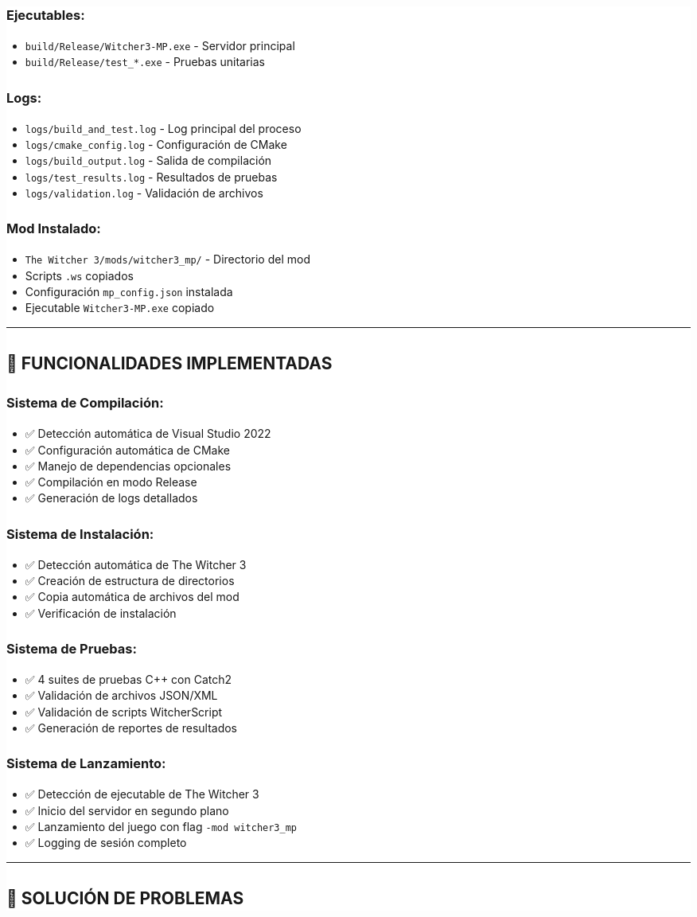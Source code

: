 ### **Ejecutables:**
- `build/Release/Witcher3-MP.exe` - Servidor principal
- `build/Release/test_*.exe` - Pruebas unitarias

### **Logs:**
- `logs/build_and_test.log` - Log principal del proceso
- `logs/cmake_config.log` - Configuración de CMake
- `logs/build_output.log` - Salida de compilación
- `logs/test_results.log` - Resultados de pruebas
- `logs/validation.log` - Validación de archivos

### **Mod Instalado:**
- `The Witcher 3/mods/witcher3_mp/` - Directorio del mod
- Scripts `.ws` copiados
- Configuración `mp_config.json` instalada
- Ejecutable `Witcher3-MP.exe` copiado

---

## 🎯 **FUNCIONALIDADES IMPLEMENTADAS**

### **Sistema de Compilación:**
- ✅ Detección automática de Visual Studio 2022
- ✅ Configuración automática de CMake
- ✅ Manejo de dependencias opcionales
- ✅ Compilación en modo Release
- ✅ Generación de logs detallados

### **Sistema de Instalación:**
- ✅ Detección automática de The Witcher 3
- ✅ Creación de estructura de directorios
- ✅ Copia automática de archivos del mod
- ✅ Verificación de instalación

### **Sistema de Pruebas:**
- ✅ 4 suites de pruebas C++ con Catch2
- ✅ Validación de archivos JSON/XML
- ✅ Validación de scripts WitcherScript
- ✅ Generación de reportes de resultados

### **Sistema de Lanzamiento:**
- ✅ Detección de ejecutable de The Witcher 3
- ✅ Inicio del servidor en segundo plano
- ✅ Lanzamiento del juego con flag `-mod witcher3_mp`
- ✅ Logging de sesión completo

---

## 🚨 **SOLUCIÓN DE PROBLEMAS**
